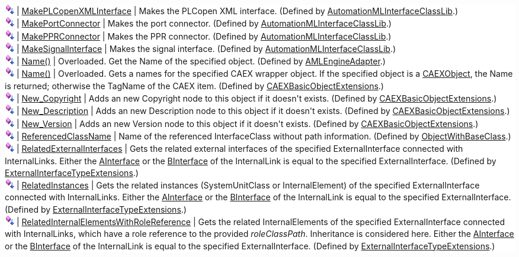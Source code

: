 ![Public Extension Method] | [MakePLCopenXMLInterface][139]                  | Makes the PLCopen XML interface. (Defined by [AutomationMLInterfaceClassLib][106].)                                                                                                                                                                                                                                                                                                       
![Public Extension Method] | [MakePortConnector][140]                        | Makes the port connector. (Defined by [AutomationMLInterfaceClassLib][106].)                                                                                                                                                                                                                                                                                                              
![Public Extension Method] | [MakePPRConnector][141]                         | Makes the PPR connector. (Defined by [AutomationMLInterfaceClassLib][106].)                                                                                                                                                                                                                                                                                                               
![Public Extension Method] | [MakeSignalInterface][142]                      | Makes the signal interface. (Defined by [AutomationMLInterfaceClassLib][106].)                                                                                                                                                                                                                                                                                                            
![Public Extension Method] | [Name()][143]                                   | Overloaded. Get the Name of the specified object. (Defined by [AMLEngineAdapter][74].)                                                                                                                                                                                                                                                                                                    
![Public Extension Method] | [Name()][144]                                   | Overloaded. Gets a names for the specified CAEX wrapper object. If the specified object is a [CAEXObject][4], the Name is returned; otherwise the TagName of the CAEX item. (Defined by [CAEXBasicObjectExtensions][67].)                                                                                                                                                                 
![Public Extension Method] | [New_Copyright][145]                            | Adds an new Copyright node to this object if it doesn't exists. (Defined by [CAEXBasicObjectExtensions][67].)                                                                                                                                                                                                                                                                             
![Public Extension Method] | [New_Description][146]                          | Adds an new Description node to this object if it doesn't exists. (Defined by [CAEXBasicObjectExtensions][67].)                                                                                                                                                                                                                                                                           
![Public Extension Method] | [New_Version][147]                              | Adds an new Version node to this object if it doesn't exists. (Defined by [CAEXBasicObjectExtensions][67].)                                                                                                                                                                                                                                                                               
![Public Extension Method] | [ReferencedClassName][148]                      | Name of the referenced InterfaceClass without path information. (Defined by [ObjectWithBaseClass][149].)                                                                                                                                                                                                                                                                                  
![Public Extension Method] | [RelatedExternalInterfaces][150]                | Gets the related external interfaces of the specified ExternalInterface connected with InternalLinks. Either the [AInterface][151] or the [BInterface][152] of the InternalLink is equal to the specified ExternalInterface. (Defined by [ExternalInterfaceTypeExtensions][120].)                                                                                                         
![Public Extension Method] | [RelatedInstances][153]                         | Gets the related instances (SystemUnitClass or InternalElement) of the specified ExternalInterface connected with InternalLinks. Either the [AInterface][151] or the [BInterface][152] of the InternalLink is equal to the specified ExternalInterface. (Defined by [ExternalInterfaceTypeExtensions][120].)                                                                              
![Public Extension Method] | [RelatedInternalElementsWithRoleReference][154] | Gets the related InternalElements of the specified ExternalInterface connected with InternalLinks, which have a role reference to the provided *roleClassPath*. Inheritance is considered here. Either the [AInterface][151] or the [BInterface][152] of the InternalLink is equal to the specified ExternalInterface. (Defined by [ExternalInterfaceTypeExtensions][120].)               

[1]: https://docs.microsoft.com/dotnet/api/system.object
[2]: ../CAEXWrapper/README.md
[3]: ../CAEXBasicObject/README.md
[4]: ../CAEXObject/README.md
[5]: ../CaexObjectWithReference_1/README.md
[6]: ../InterfaceClassType/README.md
[7]: ../README.md
[8]: _ctor.md
[9]: ../CAEXBasicObject/AdditionalInformation.md
[10]: AssociatedObject.md
[11]: ../InterfaceClassType/Attribute.md
[12]: ../InterfaceClassType/AttributeAndDescendants.md
[13]: ../InterfaceClassType/BaseClass.md
[14]: ../CAEXWrapper/CAEXDocument.md
[15]: ../CAEXWrapper/CAEXParent.md
[16]: ../CAEXWrapper/CAEXSequenceOfCAEXObject.md
[17]: ../CAEXBasicObject/ChangeMode.md
[18]: ../CAEXBasicObject/Copyright.md
[19]: ../CAEXBasicObject/CopyrightElement.md
[20]: ../CAEXBasicObject/Description.md
[21]: ../CAEXBasicObject/DescriptionElement.md
[22]: ../CAEXWrapper/Document.md
[23]: ../CAEXWrapper/Exists.md
[24]: ../InterfaceClassType/ExternalInterface.md
[25]: ../InterfaceClassType/ExternalInterfaceAndDescendants.md
[26]: ../CAEXObject/ID.md
[27]: InterfaceClass.md
[28]: IsMirror.md
[29]: Master.md
[30]: MasterID.md
[31]: ../CAEXObject/Name.md
[32]: ../CAEXWrapper/Node.md
[33]: ../CAEXWrapper/Owner.md
[34]: ../InterfaceClassType/RefBaseClassPath.md
[35]: ../CaexObjectWithReference_1/ReferenceAttributeName.md
[36]: ../CAEXBasicObject/Revision.md
[37]: ../CAEXBasicObject/SourceObjectInformation.md
[38]: ../CAEXWrapper/TagName.md
[39]: ../CAEXBasicObject/Version.md
[40]: ../CAEXBasicObject/VersionElement.md
[41]: ../CAEXObject/AssignNewGuidAsID.md
[42]: ../CAEXWrapper/CAEXChild.md
[43]: ../CAEXWrapper/CAEXChildren.md
[44]: ../CAEXObject/CAEXPath.md
[45]: ../../Aml.Engine.CAEX.Extensions/CAEXPathBuilder/README.md
[46]: ../InterfaceClassType/CAEXSequence.md
[47]: ../InterfaceClassType/Container__1.md
[48]: ../CAEXObject/Copy.md
[49]: CreateMirror.md
[50]: ../CAEXWrapper/Equals.md
[51]: ../CAEXWrapper/GetHashCode.md
[52]: ../CAEXWrapper/GetXAttributeValue.md
[53]: HasInterfaceClassReference.md
[54]: ../InterfaceClassType/Insert_1.md
[55]: ../InterfaceClassType/Insert.md
[56]: ../CaexObjectWithReference_1/InsertAfter.md
[57]: ../CaexObjectWithReference_1/InsertBefore.md
[58]: ../CAEXWrapper/InsertNew.md
[59]: ../CAEXBasicObject/New_Revision.md
[60]: Remove.md
[61]: ../CAEXWrapper/Remove.md
[62]: ../CAEXWrapper/SetXAttributeValue.md
[63]: ../CAEXObject/ToString.md
[64]: ../CAEXWrapper/PropertyChanged.md
[65]: op_Implicit.md
[66]: ../../Aml.Engine.CAEX.Extensions/CAEXBasicObjectExtensions/AMLSchemaManager.md
[67]: ../../Aml.Engine.CAEX.Extensions/CAEXBasicObjectExtensions/README.md
[68]: ../../Aml.Engine.CAEX.Extensions/CAEXBasicObjectExtensions/Ancestors__1.md
[69]: ../../Aml.Engine.CAEX.Extensions/CAEXBasicObjectExtensions/CAEXDocument.md
[70]: ../../Aml.Engine.CAEX.Extensions/CAEXBasicObjectExtensions/CAEXFile.md
[71]: ../../Aml.Engine.CAEX.Extensions/CAEXBasicObjectExtensions/CAEXSchema.md
[72]: ../../Aml.Engine.Adapter/AMLEngineAdapter/clone.md
[73]: ../CAEXWrapper/Copy.md
[74]: ../../Aml.Engine.Adapter/AMLEngineAdapter/README.md
[75]: ../../Aml.Engine.Adapter/AMLEngineAdapter/CloneNode.md
[76]: ../../Aml.Engine.Adapter/AMLEngineAdapter/ConsistencyCheck_ClassReference.md
[77]: ../../Aml.Engine.CAEX.Extensions/CAEXObjectExtensions/Copy.md
[78]: ../../Aml.Engine.CAEX.Extensions/CAEXObjectExtensions/README.md
[79]: ../../Aml.Engine.CAEX.Extensions/InterfaceFamilyTypeExtensions/CreateInterfaceFamilyClass.md
[80]: ../../Aml.Engine.CAEX.Extensions/InterfaceFamilyTypeExtensions/README.md
[81]: ../../Aml.Engine.CAEX.Extensions/CAEXBasicObjectExtensions/Descendants.md
[82]: ../../Aml.Engine.CAEX.Extensions/CAEXBasicObjectExtensions/Descendants__1.md
[83]: ../../Aml.Engine.CAEX.Extensions/CAEXBasicObjectExtensions/Descendants__1_1.md
[84]: ../../Aml.Engine.CAEX.Extensions/CAEXBasicObjectExtensions/FindCaexObjectFromId__1.md
[85]: ../../Aml.Engine.Adapter/AMLEngineAdapter/findInternalElement.md
[86]: ../../Aml.Engine.CAEX.Extensions/CAEXBasicObjectExtensions/FindReferencedClass__1.md
[87]: ../../Aml.Engine.CAEX.Extensions/CAEXBasicObjectExtensions/FirstAncestor_1.md
[88]: ../../Aml.Engine.CAEX.Extensions/CAEXBasicObjectExtensions/FirstAncestor.md
[89]: ../../Aml.Engine.CAEX.Extensions/CAEXBasicObjectExtensions/FirstAncestor__1.md
[90]: ../../Aml.Engine.Adapter/AMLEngineAdapter/GetClassName.md
[91]: ../../Aml.Engine.CAEX.Extensions/CAEXObjectExtensions/GetFullNodePath.md
[92]: ../../Aml.Engine.CAEX.Extensions/CAEXBasicObjectExtensions/GetParent__1.md
[93]: ../../Aml.Engine.Adapter/AMLEngineAdapter/getReferencedClass.md
[94]: ../../Aml.Engine.Adapter/AMLEngineAdapter/getReferencedGUID.md
[95]: ../../Aml.Engine.Adapter/AMLEngineAdapter/getReferencedInterfaceClass.md
[96]: ../../Aml.Engine.Adapter/AMLEngineAdapter/getReferencedInterfaceName.md
[97]: ../../Aml.Engine.Adapter/AMLEngineAdapter/Insert_Element.md
[98]: ../../Aml.Engine.Adapter/AMLEngineAdapter/Insert_NewInstance.md
[99]: ../../Aml.Engine.Adapter/AMLEngineAdapter/Insert_TypeBaseElement.md
[100]: ../CAEXBasicObject/Insert.md
[101]: ../../Aml.Engine.Services/QueryResult/InternalLinksToInterface.md
[102]: ../../Aml.Engine.Services/QueryResult/README.md
[103]: ../../Aml.Engine.AmlObjects.Extensions/AmlObjectsExtensions/IsAMLObject.md
[104]: ../../Aml.Engine.AmlObjects.Extensions/AmlObjectsExtensions/README.md
[105]: ../../Aml.Engine.AmlObjects/AutomationMLInterfaceClassLib/IsAutomationMLBaseInterface.md
[106]: ../../Aml.Engine.AmlObjects/AutomationMLInterfaceClassLib/README.md
[107]: ../../Aml.Engine.AmlObjects/AutomationMLInterfaceClassLib/IsBehaviourLogicInterface.md
[108]: ../../Aml.Engine.AmlObjects/AutomationMLInterfaceClassLib/IsCOLLADAInterface.md
[109]: ../../Aml.Engine.AmlObjects/AutomationMLInterfaceClassLib/IsCommunicationInterface.md
[110]: ../../Aml.Engine.CAEX.Extensions/InheritanceExtensions/IsDerivedFromInterfaceClass.md
[111]: ../../Aml.Engine.CAEX.Extensions/InheritanceExtensions/README.md
[112]: ../../Aml.Engine.AmlObjects/AutomationMLInterfaceClassLib/IsExternalDataConnector.md
[113]: ../../Aml.Engine.AmlObjects.Extensions/AmlObjectsExtensions/IsFacetInterface.md
[114]: ../../Aml.Engine.AmlObjects/AutomationMLInterfaceClassLib/IsInterlockingConnector.md
[115]: ../../Aml.Engine.AmlObjects/AutomationMLInterfaceClassLib/IsInterlockingLogicInterface.md
[116]: ../../Aml.Engine.AmlObjects/AutomationMLInterfaceClassLib/IsInterlockingVariableInterface.md
[117]: ../../Aml.Engine.AmlObjects/AutomationMLInterfaceClassLib/IsLogicElementInterface.md
[118]: ../../Aml.Engine.AmlObjects/AutomationMLInterfaceClassLib/IsLogicInterface.md
[119]: ../../Aml.Engine.CAEX.Extensions/ExternalInterfaceTypeExtensions/IsMaster.md
[120]: ../../Aml.Engine.CAEX.Extensions/ExternalInterfaceTypeExtensions/README.md
[121]: ../../Aml.Engine.AmlObjects/AutomationMLInterfaceClassLib/IsOrderInterface.md
[122]: ../../Aml.Engine.CAEX.Extensions/ExternalInterfaceTypeExtensions/IsOverridden.md
[123]: ../../Aml.Engine.CAEX.Extensions/ExternalInterfaceTypeExtensions/IsOverriddenDeleted.md
[124]: ../../Aml.Engine.AmlObjects/AutomationMLInterfaceClassLib/IsPLCopenXMLInterface.md
[125]: ../../Aml.Engine.AmlObjects/AutomationMLInterfaceClassLib/IsPortConnector.md
[126]: ../../Aml.Engine.AmlObjects/AutomationMLInterfaceClassLib/IsPPRConnector.md
[127]: ../../Aml.Engine.CAEX.Extensions/ExternalInterfaceTypeExtensions/IsRelated.md
[128]: ../../Aml.Engine.AmlObjects/AutomationMLInterfaceClassLib/IsSequencingBehaviourLogicInterface.md
[129]: ../../Aml.Engine.AmlObjects/AutomationMLInterfaceClassLib/IsSequencingLogicInterface.md
[130]: ../../Aml.Engine.AmlObjects/AutomationMLInterfaceClassLib/IsSignalInterface.md
[131]: ../../Aml.Engine.AmlObjects/AutomationMLInterfaceClassLib/IsVariableInterface.md
[132]: ../../Aml.Engine.CAEX.Extensions/CAEXBasicObjectExtensions/Library.md
[133]: ../../Aml.Engine.AmlObjects/AutomationMLInterfaceClassLib/MakeAutomationMLBaseInterface.md
[134]: ../../Aml.Engine.AmlObjects/AutomationMLInterfaceClassLib/MakeCOLLADAInterface.md
[135]: ../../Aml.Engine.AmlObjects/AutomationMLInterfaceClassLib/MakeCommunicationInterface.md
[136]: ../../Aml.Engine.AmlObjects/AutomationMLInterfaceClassLib/MakeExternalDataConnector.md
[137]: ../../Aml.Engine.AmlObjects/AutomationMLInterfaceClassLib/MakeInterlockingConnector.md
[138]: ../../Aml.Engine.AmlObjects/AutomationMLInterfaceClassLib/MakeOrderInterface.md
[139]: ../../Aml.Engine.AmlObjects/AutomationMLInterfaceClassLib/MakePLCopenXMLInterface.md
[140]: ../../Aml.Engine.AmlObjects/AutomationMLInterfaceClassLib/MakePortConnector.md
[141]: ../../Aml.Engine.AmlObjects/AutomationMLInterfaceClassLib/MakePPRConnector.md
[142]: ../../Aml.Engine.AmlObjects/AutomationMLInterfaceClassLib/MakeSignalInterface.md
[143]: ../../Aml.Engine.Adapter/AMLEngineAdapter/Name.md
[144]: ../../Aml.Engine.CAEX.Extensions/CAEXBasicObjectExtensions/Name.md
[145]: ../../Aml.Engine.CAEX.Extensions/CAEXBasicObjectExtensions/New_Copyright.md
[146]: ../../Aml.Engine.CAEX.Extensions/CAEXBasicObjectExtensions/New_Description.md
[147]: ../../Aml.Engine.CAEX.Extensions/CAEXBasicObjectExtensions/New_Version.md
[148]: ../../Aml.Engine.CAEX.Extensions/ObjectWithBaseClass/ReferencedClassName_1.md
[149]: ../../Aml.Engine.CAEX.Extensions/ObjectWithBaseClass/README.md
[150]: ../../Aml.Engine.CAEX.Extensions/ExternalInterfaceTypeExtensions/RelatedExternalInterfaces.md
[151]: ../InternalLinkType/AInterface.md
[152]: ../InternalLinkType/BInterface.md
[153]: ../../Aml.Engine.CAEX.Extensions/ExternalInterfaceTypeExtensions/RelatedInstances.md
[154]: ../../Aml.Engine.CAEX.Extensions/ExternalInterfaceTypeExtensions/RelatedInternalElementsWithRoleReference.md
[155]: ../../Aml.Engine.CAEX.Extensions/CAEXObjectExtensions/SetDescription.md
[156]: Aml_Engine_CAEX_IMirror_CreateMirror.md
[157]: Aml_Engine_CAEX_IMirror_IsMaster.md
[158]: Aml_Engine_CAEX_IMirror_Master.md
[159]: https://www.automationml.org
[160]: ../../icons/logoShade.png
[Public method]: ../../icons/pubmethod.gif "Public method"
[Public property]: ../../icons/pubproperty.gif "Public property"
[Public event]: ../../icons/pubevent.gif "Public event"
[Public operator]: ../../icons/puboperator.gif "Public operator"
[Static member]: ../../icons/static.gif "Static member"
[Public Extension Method]: ../../icons/pubextension.gif "Public Extension Method"
[Explicit interface implementation]: ../../icons/pubinterface.gif "Explicit interface implementation"
[Private method]: ../../icons/privmethod.gif "Private method"
[Private property]: ../../icons/privproperty.gif "Private property"